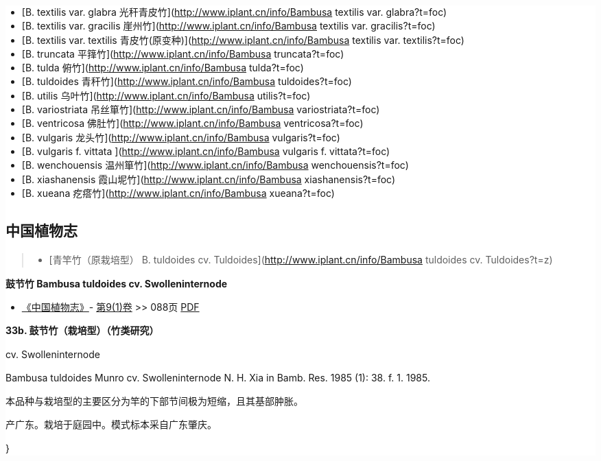 * [B.  textilis var. glabra  光秆青皮竹](http://www.iplant.cn/info/Bambusa textilis var. glabra?t=foc)
* [B.  textilis var. gracilis  崖州竹](http://www.iplant.cn/info/Bambusa textilis var. gracilis?t=foc)
* [B.  textilis var. textilis  青皮竹(原变种)](http://www.iplant.cn/info/Bambusa textilis var. textilis?t=foc)
* [B.  truncata  平箨竹](http://www.iplant.cn/info/Bambusa truncata?t=foc)
* [B.  tulda  俯竹](http://www.iplant.cn/info/Bambusa tulda?t=foc)
* [B.  tuldoides  青秆竹](http://www.iplant.cn/info/Bambusa tuldoides?t=foc)
* [B.  utilis  乌叶竹](http://www.iplant.cn/info/Bambusa utilis?t=foc)
* [B.  variostriata  吊丝箪竹](http://www.iplant.cn/info/Bambusa variostriata?t=foc)
* [B.  ventricosa  佛肚竹](http://www.iplant.cn/info/Bambusa ventricosa?t=foc)
* [B.  vulgaris  龙头竹](http://www.iplant.cn/info/Bambusa vulgaris?t=foc)
* [B.  vulgaris f. vittata  ](http://www.iplant.cn/info/Bambusa vulgaris f. vittata?t=foc)
* [B.  wenchouensis  温州箪竹](http://www.iplant.cn/info/Bambusa wenchouensis?t=foc)
* [B.  xiashanensis  霞山坭竹](http://www.iplant.cn/info/Bambusa xiashanensis?t=foc)
* [B.  xueana  疙瘩竹](http://www.iplant.cn/info/Bambusa xueana?t=foc)

## 中国植物志

> * [青竿竹（原栽培型）  B.  tuldoides cv. Tuldoides](http://www.iplant.cn/info/Bambusa tuldoides cv. Tuldoides?t=z)

**鼓节竹 Bambusa tuldoides cv. Swolleninternode**

* [《中国植物志》](http://www.iplant.cn/frps)- [第9(1)卷](http://www.iplant.cn/frps/vol/9(1)) >> 088页 [PDF](http://www.iplant.cn/frps/pdf/9(1)/088.pdf)

**33b. 鼓节竹（栽培型）（竹类研究）**

cv. Swolleninternode

Bambusa tuldoides Munro cv. Swolleninternode N. H. Xia in Bamb. Res. 1985 (1): 38. f. 1. 1985.

本品种与栽培型的主要区分为竿的下部节间极为短缩，且其基部肿胀。

产广东。栽培于庭园中。模式标本采自广东肇庆。

}
